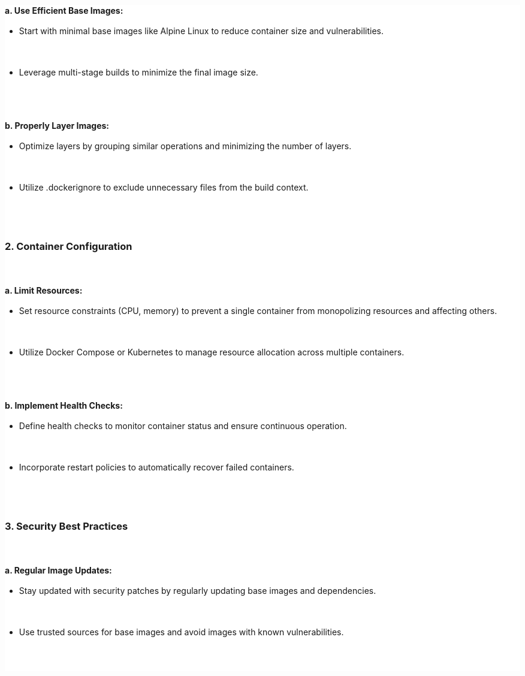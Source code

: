 **a. Use Efficient Base Images:**
<br>

* Start with minimal base images like Alpine Linux to reduce container size and vulnerabilities.
<br>

* Leverage multi-stage builds to minimize the final image size.
<br>
<br>

**b. Properly Layer Images:**
<br>

* Optimize layers by grouping similar operations and minimizing the number of layers.
<br>

* Utilize .dockerignore to exclude unnecessary files from the build context.
<br>
<br>

### **2. Container Configuration**
<br>

**a. Limit Resources:**
<br>

* Set resource constraints (CPU, memory) to prevent a single container from monopolizing resources and affecting others.
<br>

* Utilize Docker Compose or Kubernetes to manage resource allocation across multiple containers.
<br>
<br>

**b. Implement Health Checks:**
<br>

* Define health checks to monitor container status and ensure continuous operation.
<br>

* Incorporate restart policies to automatically recover failed containers.
<br>
<br>

### **3. Security Best Practices**
<br>

**a. Regular Image Updates:**
<br>

* Stay updated with security patches by regularly updating base images and dependencies.
<br>

* Use trusted sources for base images and avoid images with known vulnerabilities.
<br>
<br>
